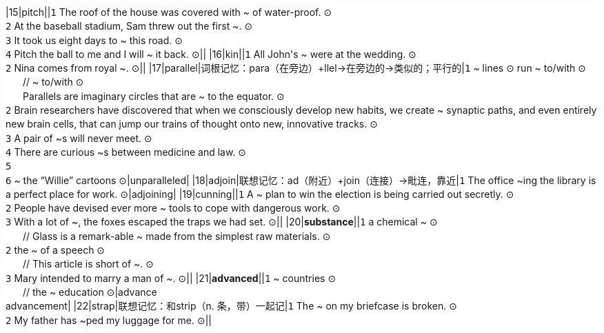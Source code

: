 |15|<font title="[pɪtʃ]" onclick="alert('[pɪtʃ]')">pitch</font>||<kbd title="n. ① 沥青" onclick="alert('n. ① 沥青')">1</kbd> The roof of the house was covered with ~ of water-proof. <font title="这间房子的屋顶涂了一层防水沥青。" onclick="alert('这间房子的屋顶涂了一层防水沥青。')">⊙</font><br /><kbd title="② 掷" onclick="alert('② 掷')">2</kbd> At the baseball stadium, Sam threw out the first ~. <font title="在棒球运动场上，萨姆投出了第一球。" onclick="alert('在棒球运动场上，萨姆投出了第一球。')">⊙</font><br /><kbd title="vt. ① 用沥青覆盖" onclick="alert('vt. ① 用沥青覆盖')">3</kbd> It took us eight days to ~ this road. <font title="我们花了八天的时间给这条路铺沥青。" onclick="alert('我们花了八天的时间给这条路铺沥青。')">⊙</font><br /><kbd title="② 投掷，扔" onclick="alert('② 投掷，扔')">4</kbd> Pitch the ball to me and I will ~ it back. <font title="把球传给我，我再回传给你。" onclick="alert('把球传给我，我再回传给你。')">⊙</font>||
|16|<font title="[kɪn]" onclick="alert('[kɪn]')">kin</font>||<kbd title="n. ① 家属；亲戚；血缘关系" onclick="alert('n. ① 家属；亲戚；血缘关系')">1</kbd> All John's ~ were at the wedding. <font title="约翰所有的亲戚都参加了这场婚礼。" onclick="alert('约翰所有的亲戚都参加了这场婚礼。')">⊙</font><br /><kbd title="② 家族" onclick="alert('② 家族')">2</kbd> Nina comes from royal ~. <font title="尼娜出身王室之家。" onclick="alert('尼娜出身王室之家。')">⊙</font>||
|17|<font title="[ˈpærəlel]" onclick="alert('[ˈpærəlel]')">parallel</font>|词根记忆：para（在旁边）+llel→在旁边的→类似的；平行的|<kbd title="a. ① 平行的，并联的" onclick="alert('a. ① 平行的，并联的')">1</kbd> ~ lines <font title="平行线" onclick="alert('平行线')">⊙</font> run ~ to/with <font title="与…平行" onclick="alert('与…平行')">⊙</font><br />&emsp;&ensp; // ~ to/with <font title="平行的，并联的" onclick="alert('平行的，并联的')">⊙</font><br />&emsp;&ensp; Parallels are imaginary circles that are ~ to the equator. <font title="纬线圈是人们想象出来的与赤道平行的圆周。" onclick="alert('纬线圈是人们想象出来的与赤道平行的圆周。')">⊙</font><br /><kbd title="② 相同的，类似的" onclick="alert('② 相同的，类似的')">2</kbd> Brain researchers have discovered that when we consciously develop new habits, we create ~ synaptic paths, and even entirely new brain cells, that can jump our trains of thought onto new, innovative tracks. <font title="大脑研究者发现，当我们有意识地培养新习惯时，也在脑中建立起平行的路径，甚至生成全新的脑细胞，使我们的思路跳跃到新的、具有创造性的轨道上来。" onclick="alert('大脑研究者发现，当我们有意识地培养新习惯时，也在脑中建立起平行的路径，甚至生成全新的脑细胞，使我们的思路跳跃到新的、具有创造性的轨道上来。')">⊙</font><br /><kbd title="n. ① 平行线；平行面" onclick="alert('n. ① 平行线；平行面')">3</kbd> A pair of ~s will never meet. <font title="两条平行线永不相交。" onclick="alert('两条平行线永不相交。')">⊙</font><br /><kbd title="② 类似，对比；相似物" onclick="alert('② 类似，对比；相似物')">4</kbd> There are curious ~s between medicine and law. <font title="医学和法律之间有着奇特的相似之处。" onclick="alert('医学和法律之间有着奇特的相似之处。')">⊙</font><br /><kbd title="③ 纬线" onclick="alert('③ 纬线')">5</kbd><br /><kbd title="vt. 与…相似" onclick="alert('vt. 与…相似')">6</kbd> ~ the “Willie” cartoons <font title="与《威利》系列漫画相似" onclick="alert('与《威利》系列漫画相似')">⊙</font>|<font title="（a. 无比的，空前的；独一无二的）" onclick="alert('（a. 无比的，空前的；独一无二的）')">unparalleled</font>|
|18|<font title="[əˈdʒɔɪn]" onclick="alert('[əˈdʒɔɪn]')">adjoin</font>|联想记忆：ad（附近）+join（连接）→毗连，靠近|<kbd title="v. 毗连，靠近；紧挨" onclick="alert('v. 毗连，靠近；紧挨')">1</kbd> The office ~ing the library is a perfect place for work. <font title="靠近图书馆的办公室是办公的绝佳场所。" onclick="alert('靠近图书馆的办公室是办公的绝佳场所。')">⊙</font>|<font title="（a. 邻接的，隔壁的）" onclick="alert('（a. 邻接的，隔壁的）')">adjoining</font>|
|19|<font title="[ˈkʌnɪŋ]" onclick="alert('[ˈkʌnɪŋ]')">cunning</font>||<kbd title="a. ① 狡猾的，狡诈的" onclick="alert('a. ① 狡猾的，狡诈的')">1</kbd> A ~ plan to win the election is being carried out secretly. <font title="一个旨在赢得选举的诡计正在秘密进行。" onclick="alert('一个旨在赢得选举的诡计正在秘密进行。')">⊙</font><br /><kbd title="② 精巧的，巧妙的" onclick="alert('② 精巧的，巧妙的')">2</kbd> People have devised ever more ~ tools to cope with dangerous work. <font title="人类设计了越来越精巧的工具以应对危险的工作。" onclick="alert('人类设计了越来越精巧的工具以应对危险的工作。')">⊙</font><br /><kbd title="n. 狡猾，狡诈" onclick="alert('n. 狡猾，狡诈')">3</kbd> With a lot of ~, the foxes escaped the traps we had set. <font title="狐狸非常狡猾地逃脱了我们设下的陷阱。" onclick="alert('狐狸非常狡猾地逃脱了我们设下的陷阱。')">⊙</font>||
|20|<b title="[ˈsʌbstəns]" onclick="alert('[ˈsʌbstəns]')">substance</b>||<kbd title="n. ① 物质，实质" onclick="alert('n. ① 物质，实质')">1</kbd> a chemical ~ <font title="化学物质" onclick="alert('化学物质')">⊙</font><br />&emsp;&ensp; // Glass is a remark-able ~ made from the simplest raw materials. <font title="玻璃是由最简单的原材料制成的一种奇特的物质。" onclick="alert('玻璃是由最简单的原材料制成的一种奇特的物质。')">⊙</font><br /><kbd title="② 大意" onclick="alert('② 大意')">2</kbd> the ~ of a speech <font title="讲话的要旨" onclick="alert('讲话的要旨')">⊙</font><br />&emsp;&ensp; // This article is short of ~. <font title="这篇文章缺乏要旨。" onclick="alert('这篇文章缺乏要旨。')">⊙</font><br /><kbd title="③ 财产，财物" onclick="alert('③ 财产，财物')">3</kbd> Mary intended to marry a man of ~. <font title="玛丽想嫁个有钱人。" onclick="alert('玛丽想嫁个有钱人。')">⊙</font>||
|21|<b title="[ədˈvɑːnst]" onclick="alert('[ədˈvɑːnst]')">advanced</b>||<kbd title="a. 高级的，先进的；前进的" onclick="alert('a. 高级的，先进的；前进的')">1</kbd> ~ countries <font title="发达国家" onclick="alert('发达国家')">⊙</font><br />&emsp;&ensp; // the ~ education <font title="高等教育" onclick="alert('高等教育')">⊙</font>|<font title="（n./v. 前进；提前）" onclick="alert('（n./v. 前进；提前）')">advance</font><br /><font title="（n. 前进，进步）" onclick="alert('（n. 前进，进步）')">advancement</font>|
|22|<font title="[stræp]" onclick="alert('[stræp]')">strap</font>|联想记忆：和strip（n. 条，带）一起记|<kbd title="n. 带，皮带" onclick="alert('n. 带，皮带')">1</kbd> The ~ on my briefcase is broken. <font title="我公文包上的带子断了。" onclick="alert('我公文包上的带子断了。')">⊙</font><br /><kbd title="vt. 捆扎" onclick="alert('vt. 捆扎')">2</kbd> My father has ~ped my luggage for me. <font title="父亲已经为我捆扎好了行李。" onclick="alert('父亲已经为我捆扎好了行李。')">⊙</font>||